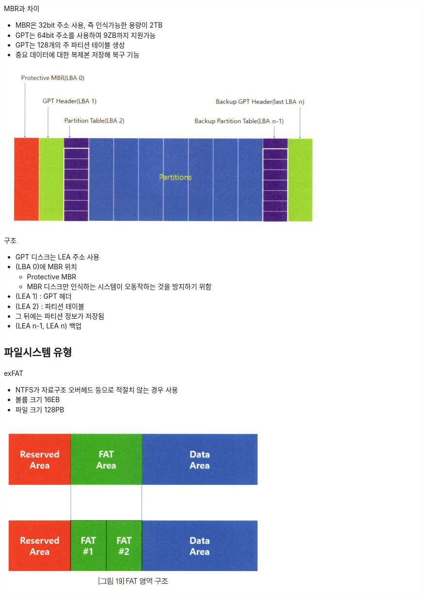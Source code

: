 MBR과 차이
- MBR은 32bit 주소 사용, 즉 인식가능한 용량이 2TB
- GPT는 64bit 주소를 사용하여 9ZB까지 지원가능
- GPT는 128개의 주 파티션 테이블 생성
- 중요 데이터에 대한 복제본 저장해 복구 기능

![IMAGE](/assets/img/noteforensic/07.png)

구조
- GPT 디스크는 LEA 주소 사용
- (LBA 0)에 MBR 위치
    - Protective MBR
    - MBR 디스크만 인식하는 시스템이 오동작하는 것을 방지하기 위함
- (LEA 1) : GPT 헤더
- (LEA 2) : 파티션 테이블
- 그 뒤에는 파티션 정보가 저장됨
- (LEA n-1, LEA n) 백업

## 파일시스템 유형

exFAT
- NTFS가 자료구조 오버헤드 등으로 적절치 않는 경우 사용
- 볼륨 크기 16EB
- 파일 크기 128PB

![IMAGE](/assets/img/noteforensic/08.png)
